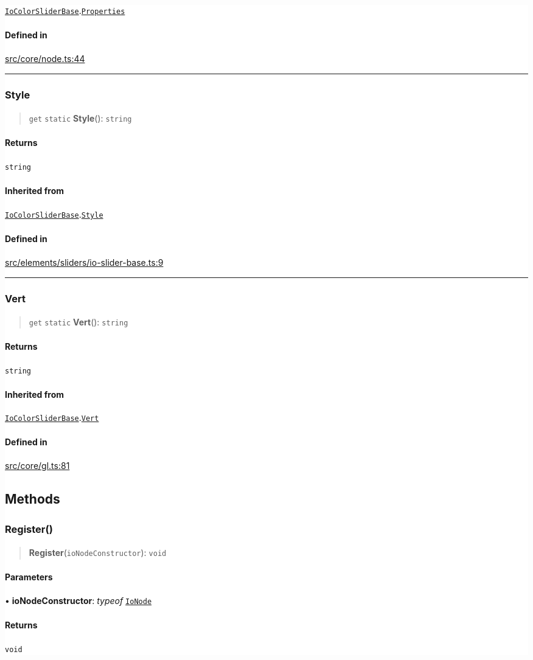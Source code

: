 [`IoColorSliderBase`](IoColorSliderBase.md).[`Properties`](IoColorSliderBase.md#properties)

#### Defined in

[src/core/node.ts:44](https://github.com/io-gui/io/blob/main/src/core/node.ts#L44)

***

### Style

> `get` `static` **Style**(): `string`

#### Returns

`string`

#### Inherited from

[`IoColorSliderBase`](IoColorSliderBase.md).[`Style`](IoColorSliderBase.md#style)

#### Defined in

[src/elements/sliders/io-slider-base.ts:9](https://github.com/io-gui/io/blob/main/src/elements/sliders/io-slider-base.ts#L9)

***

### Vert

> `get` `static` **Vert**(): `string`

#### Returns

`string`

#### Inherited from

[`IoColorSliderBase`](IoColorSliderBase.md).[`Vert`](IoColorSliderBase.md#vert)

#### Defined in

[src/core/gl.ts:81](https://github.com/io-gui/io/blob/main/src/core/gl.ts#L81)

## Methods

### Register()

> **Register**(`ioNodeConstructor`): `void`

#### Parameters

• **ioNodeConstructor**: *typeof* [`IoNode`](IoNode.md)

#### Returns

`void`
